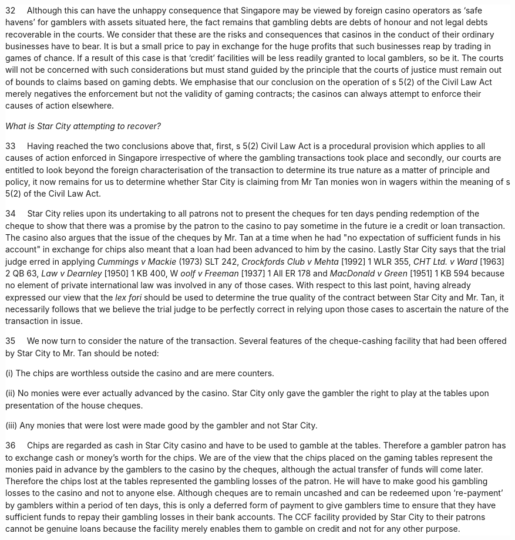 32     Although this can have the unhappy consequence that Singapore may be viewed by foreign casino operators as ‘safe havens’ for gamblers with assets situated here, the fact remains that gambling debts are debts of honour and not legal debts recoverable in the courts. We consider that these are the risks and consequences that casinos in the conduct of their ordinary businesses have to bear. It is but a small price to pay in exchange for the huge profits that such businesses reap by trading in games of chance. If a result of this case is that ‘credit’ facilities will be less readily granted to local gamblers, so be it. The courts will not be concerned with such considerations but must stand guided by the principle that the courts of justice must remain out of bounds to claims based on gaming debts. We emphasise that our conclusion on the operation of s 5(2) of the Civil Law Act merely negatives the enforcement but not the validity of gaming contracts; the casinos can always attempt to enforce their causes of action elsewhere. 

_What is Star City attempting to recover?_ 

33     Having reached the two conclusions above that, first, s 5(2) Civil Law Act is a procedural provision which applies to all causes of action enforced in Singapore irrespective of where the gambling transactions took place and secondly, our courts are entitled to look beyond the foreign characterisation of the transaction to determine its true nature as a matter of principle and policy, it now remains for us to determine whether Star City is claiming from Mr Tan monies won in wagers within the meaning of s 5(2) of the Civil Law Act. 


34     Star City relies upon its undertaking to all patrons not to present the cheques for ten days pending redemption of the cheque to show that there was a promise by the patron to the casino to pay sometime in the future ie a credit or loan transaction. The casino also argues that the issue of the cheques by Mr. Tan at a time when he had "no expectation of sufficient funds in his account" in exchange for chips also meant that a loan had been advanced to him by the casino. Lastly Star City says that the trial judge erred in applying _Cummings v Mackie_ (1973) SLT 242, _Crockfords Club v Mehta_ [1992] 1 WLR 355, _CHT Ltd. v Ward_ [1963] 2 QB 63, _Law v Dearnley_ [1950] 1 KB 400, W _oolf v Freeman_ [1937] 1 All ER 178 and _MacDonald v Green_ [1951] 1 KB 594 because no element of private international law was involved in any of those cases. With respect to this last point, having already expressed our view that the _lex fori_ should be used to determine the true quality of the contract between Star City and Mr. Tan, it necessarily follows that we believe the trial judge to be perfectly correct in relying upon those cases to ascertain the nature of the transaction in issue. 

35     We now turn to consider the nature of the transaction. Several features of the cheque-cashing facility that had been offered by Star City to Mr. Tan should be noted: 

 (i) The chips are worthless outside the casino and are mere counters. 

 (ii) No monies were ever actually advanced by the casino. Star City only gave the gambler the right to play at the tables upon presentation of the house cheques. 

 (iii) Any monies that were lost were made good by the gambler and not Star City. 

36     Chips are regarded as cash in Star City casino and have to be used to gamble at the tables. Therefore a gambler patron has to exchange cash or money’s worth for the chips. We are of the view that the chips placed on the gaming tables represent the monies paid in advance by the gamblers to the casino by the cheques, although the actual transfer of funds will come later. Therefore the chips lost at the tables represented the gambling losses of the patron. He will have to make good his gambling losses to the casino and not to anyone else. Although cheques are to remain uncashed and can be redeemed upon ‘re-payment’ by gamblers within a period of ten days, this is only a deferred form of payment to give gamblers time to ensure that they have sufficient funds to repay their gambling losses in their bank accounts. The CCF facility provided by Star City to their patrons cannot be genuine loans because the facility merely enables them to gamble on credit and not for any other purpose. 
